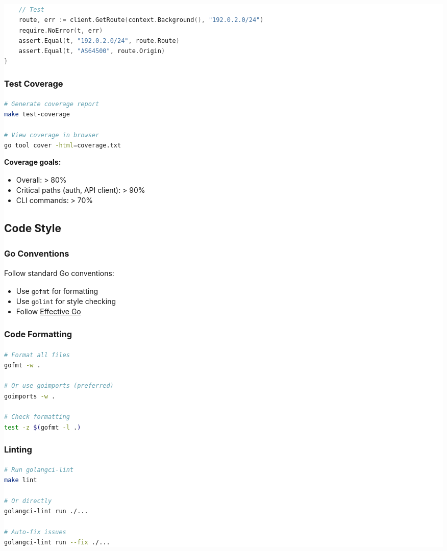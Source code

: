 ```go
    // Test
    route, err := client.GetRoute(context.Background(), "192.0.2.0/24")
    require.NoError(t, err)
    assert.Equal(t, "192.0.2.0/24", route.Route)
    assert.Equal(t, "AS64500", route.Origin)
}
```

### Test Coverage

```bash
# Generate coverage report
make test-coverage

# View coverage in browser
go tool cover -html=coverage.txt
```

**Coverage goals:**
- Overall: > 80%
- Critical paths (auth, API client): > 90%
- CLI commands: > 70%

## Code Style

### Go Conventions

Follow standard Go conventions:

- Use `gofmt` for formatting
- Use `golint` for style checking
- Follow [Effective Go](https://go.dev/doc/effective_go)

### Code Formatting

```bash
# Format all files
gofmt -w .

# Or use goimports (preferred)
goimports -w .

# Check formatting
test -z $(gofmt -l .)
```

### Linting

```bash
# Run golangci-lint
make lint

# Or directly
golangci-lint run ./...

# Auto-fix issues
golangci-lint run --fix ./...
```

